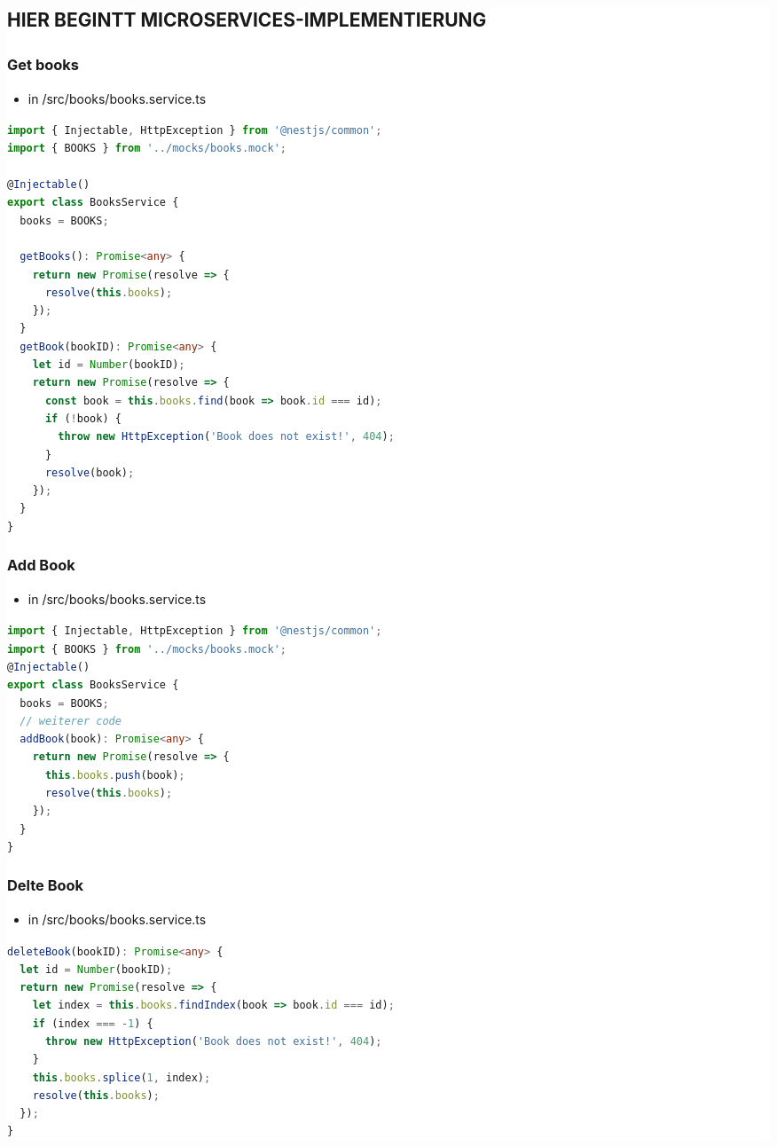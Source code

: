 
## HIER BEGINTT MICROSERVICES-IMPLEMENTIERUNG
### Get books
* in /src/books/books.service.ts
```ts
import { Injectable, HttpException } from '@nestjs/common';
import { BOOKS } from '../mocks/books.mock';

@Injectable()
export class BooksService {
  books = BOOKS;

  getBooks(): Promise<any> {
    return new Promise(resolve => {
      resolve(this.books);
    });
  }
  getBook(bookID): Promise<any> {
    let id = Number(bookID);
    return new Promise(resolve => {
      const book = this.books.find(book => book.id === id);
      if (!book) {
        throw new HttpException('Book does not exist!', 404);
      }
      resolve(book);
    });
  }
}
```

### Add Book
* in /src/books/books.service.ts
```ts
import { Injectable, HttpException } from '@nestjs/common';
import { BOOKS } from '../mocks/books.mock';
@Injectable()
export class BooksService {
  books = BOOKS;
  // weiterer code
  addBook(book): Promise<any> {
    return new Promise(resolve => {
      this.books.push(book);
      resolve(this.books);
    });
  }
}
```

### Delte Book
* in /src/books/books.service.ts
```ts
deleteBook(bookID): Promise<any> {
  let id = Number(bookID);
  return new Promise(resolve => {
    let index = this.books.findIndex(book => book.id === id);
    if (index === -1) {
      throw new HttpException('Book does not exist!', 404);
    }
    this.books.splice(1, index);
    resolve(this.books);
  });
}
```